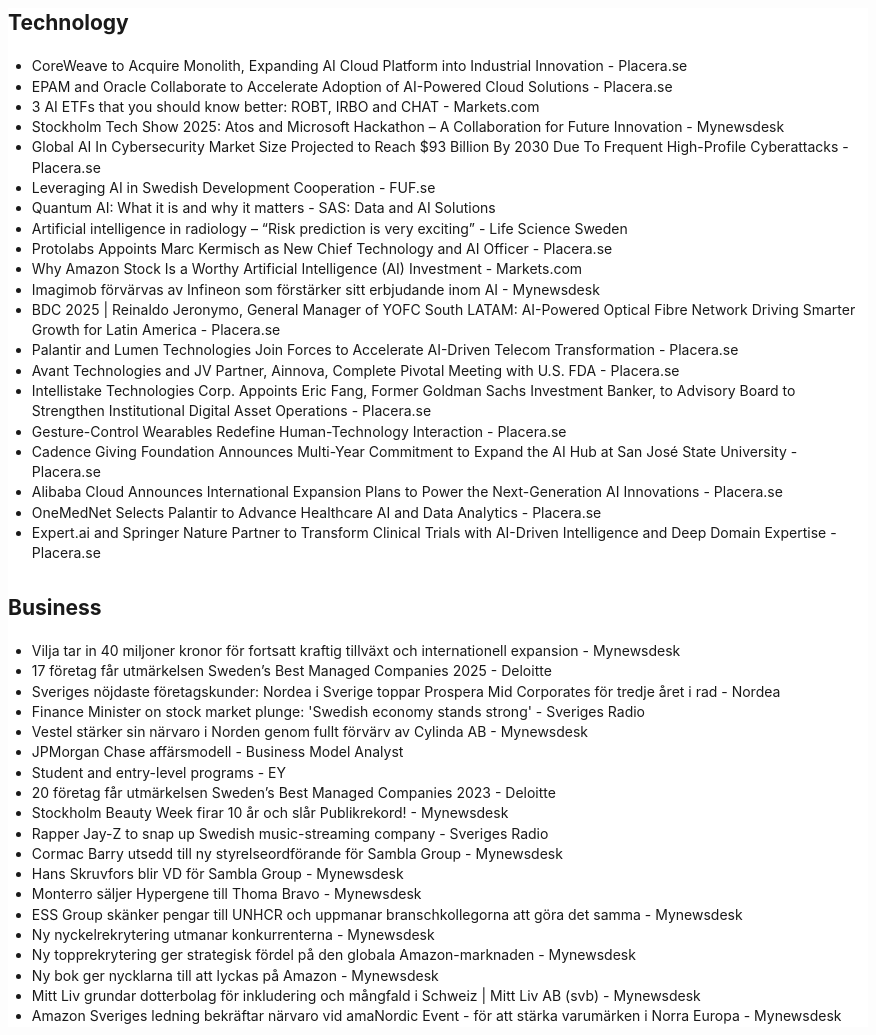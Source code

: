 ## Technology

- CoreWeave to Acquire Monolith, Expanding AI Cloud Platform into Industrial Innovation - Placera.se
- EPAM and Oracle Collaborate to Accelerate Adoption of AI-Powered Cloud Solutions - Placera.se
- 3 AI ETFs that you should know better: ROBT, IRBO and CHAT - Markets.com
- Stockholm Tech Show 2025: Atos and Microsoft Hackathon – A Collaboration for Future Innovation - Mynewsdesk
- Global AI In Cybersecurity Market Size Projected to Reach $93 Billion By 2030 Due To Frequent High-Profile Cyberattacks - Placera.se
- Leveraging AI in Swedish Development Cooperation - FUF.se
- Quantum AI: What it is and why it matters - SAS: Data and AI Solutions
- Artificial intelligence in radiology – “Risk prediction is very exciting” - Life Science Sweden
- Protolabs Appoints Marc Kermisch as New Chief Technology and AI Officer - Placera.se
- Why Amazon Stock Is a Worthy Artificial Intelligence (AI) Investment - Markets.com
- Imagimob förvärvas av Infineon som förstärker sitt erbjudande inom AI - Mynewsdesk
- BDC 2025 | Reinaldo Jeronymo, General Manager of YOFC South LATAM: AI-Powered Optical Fibre Network Driving Smarter Growth for Latin America - Placera.se
- Palantir and Lumen Technologies Join Forces to Accelerate AI-Driven Telecom Transformation - Placera.se
- Avant Technologies and JV Partner, Ainnova, Complete Pivotal Meeting with U.S. FDA - Placera.se
- Intellistake Technologies Corp. Appoints Eric Fang, Former Goldman Sachs Investment Banker, to Advisory Board to Strengthen Institutional Digital Asset Operations - Placera.se
- Gesture-Control Wearables Redefine Human-Technology Interaction - Placera.se
- Cadence Giving Foundation Announces Multi-Year Commitment to Expand the AI Hub at San José State University - Placera.se
- Alibaba Cloud Announces International Expansion Plans to Power the Next-Generation AI Innovations - Placera.se
- OneMedNet Selects Palantir to Advance Healthcare AI and Data Analytics - Placera.se
- Expert.ai and Springer Nature Partner to Transform Clinical Trials with AI-Driven Intelligence and Deep Domain Expertise - Placera.se

## Business

- Vilja tar in 40 miljoner kronor för fortsatt kraftig tillväxt och internationell expansion - Mynewsdesk
- 17 företag får utmärkelsen Sweden’s Best Managed Companies 2025 - Deloitte
- Sveriges nöjdaste företagskunder: Nordea i Sverige toppar Prospera Mid Corporates för tredje året i rad - Nordea
- Finance Minister on stock market plunge: 'Swedish economy stands strong' - Sveriges Radio
- Vestel stärker sin närvaro i Norden genom fullt förvärv av Cylinda AB - Mynewsdesk
- JPMorgan Chase affärsmodell - Business Model Analyst
- Student and entry-level programs - EY
- 20 företag får utmärkelsen Sweden’s Best Managed Companies 2023 - Deloitte
- Stockholm Beauty Week firar 10 år och slår Publikrekord! - Mynewsdesk
- Rapper Jay-Z to snap up Swedish music-streaming company - Sveriges Radio
- Cormac Barry utsedd till ny styrelseordförande för Sambla Group - Mynewsdesk
- Hans Skruvfors blir VD för Sambla Group - Mynewsdesk
- Monterro säljer Hypergene till Thoma Bravo - Mynewsdesk
- ESS Group skänker pengar till UNHCR och uppmanar branschkollegorna att göra det samma - Mynewsdesk
- Ny nyckelrekrytering utmanar konkurrenterna - Mynewsdesk
- Ny topprekrytering ger strategisk fördel på den globala Amazon-marknaden - Mynewsdesk
- Ny bok ger nycklarna till att lyckas på Amazon - Mynewsdesk
- Mitt Liv grundar dotterbolag för inkludering och mångfald i Schweiz | Mitt Liv AB (svb) - Mynewsdesk
- Amazon Sveriges ledning bekräftar närvaro vid amaNordic Event - för att stärka varumärken i Norra Europa - Mynewsdesk
